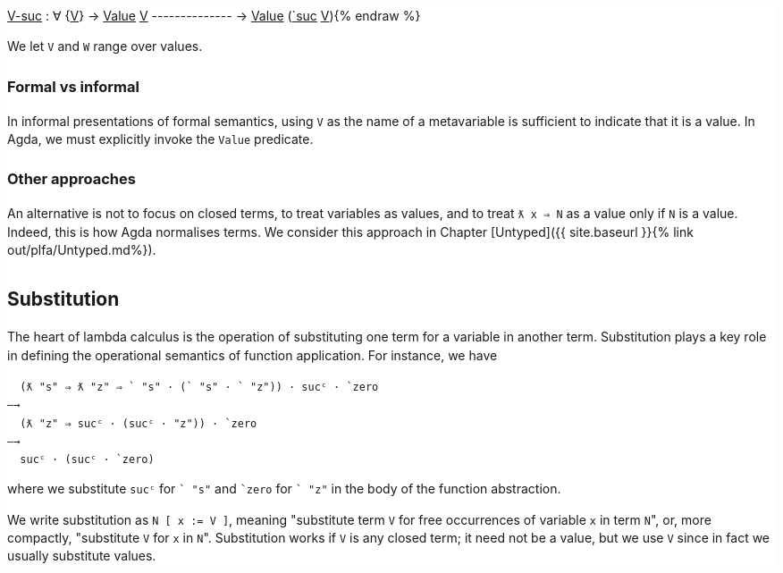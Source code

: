   <a id="Value.V-suc"></a><a id="11725" href="{% endraw %}{{ site.baseurl }}{% link out/plfa/Lambda.md %}{% raw %}#11725" class="InductiveConstructor">V-suc</a> <a id="11731" class="Symbol">:</a> <a id="11733" class="Symbol">∀</a> <a id="11735" class="Symbol">{</a><a id="11736" href="{% endraw %}{{ site.baseurl }}{% link out/plfa/Lambda.md %}{% raw %}#11736" class="Bound">V</a><a id="11737" class="Symbol">}</a>
    <a id="11743" class="Symbol">→</a> <a id="11745" href="{% endraw %}{{ site.baseurl }}{% link out/plfa/Lambda.md %}{% raw %}#11588" class="Datatype">Value</a> <a id="11751" href="{% endraw %}{{ site.baseurl }}{% link out/plfa/Lambda.md %}{% raw %}#11736" class="Bound">V</a>
      <a id="11759" class="Comment">--------------</a>
    <a id="11778" class="Symbol">→</a> <a id="11780" href="{% endraw %}{{ site.baseurl }}{% link out/plfa/Lambda.md %}{% raw %}#11588" class="Datatype">Value</a> <a id="11786" class="Symbol">(</a><a id="11787" href="{% endraw %}{{ site.baseurl }}{% link out/plfa/Lambda.md %}{% raw %}#3969" class="InductiveConstructor Operator">`suc</a> <a id="11792" href="{% endraw %}{{ site.baseurl }}{% link out/plfa/Lambda.md %}{% raw %}#11736" class="Bound">V</a><a id="11793" class="Symbol">)</a>{% endraw %}</pre>

We let `V` and `W` range over values.


### Formal vs informal

In informal presentations of formal semantics, using
`V` as the name of a metavariable is sufficient to
indicate that it is a value. In Agda, we must explicitly
invoke the `Value` predicate.

### Other approaches

An alternative is not to focus on closed terms,
to treat variables as values, and to treat
`ƛ x ⇒ N` as a value only if `N` is a value.
Indeed, this is how Agda normalises terms.
We consider this approach in
Chapter [Untyped]({{ site.baseurl }}{% link out/plfa/Untyped.md%}).


## Substitution

The heart of lambda calculus is the operation of
substituting one term for a variable in another term.
Substitution plays a key role in defining the
operational semantics of function application.
For instance, we have

      (ƛ "s" ⇒ ƛ "z" ⇒ ` "s" · (` "s" · ` "z")) · sucᶜ · `zero
    —→
      (ƛ "z" ⇒ sucᶜ · (sucᶜ · "z")) · `zero
    —→
      sucᶜ · (sucᶜ · `zero)

where we substitute `sucᶜ` for `` ` "s" `` and `` `zero `` for `` ` "z" ``
in the body of the function abstraction.

We write substitution as `N [ x := V ]`, meaning
"substitute term `V` for free occurrences of variable `x` in term `N`",
or, more compactly, "substitute `V` for `x` in `N`".
Substitution works if `V` is any closed term;
it need not be a value, but we use `V` since in fact we
usually substitute values.
